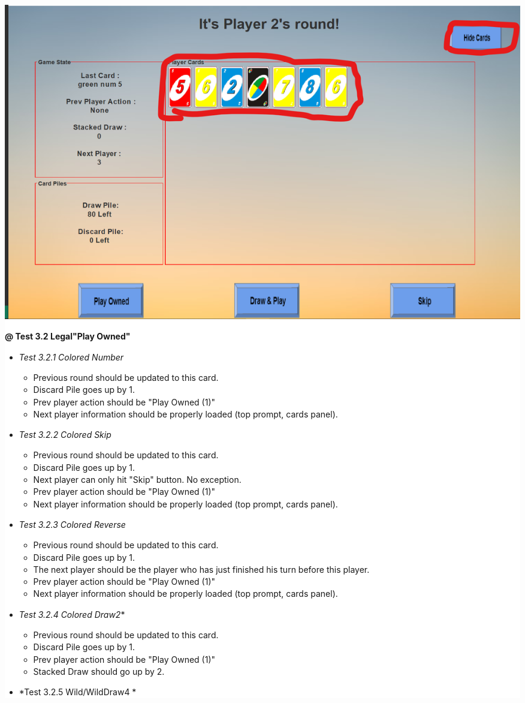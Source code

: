 ![](image/manualTest/1614020943106.png)

**@ Test 3.2  Legal"Play Owned"**

- *Test 3.2.1 Colored Number*

  - Previous round should be updated to this card.
  - Discard Pile goes up by 1.
  - Prev player action should be "Play Owned (1)"
  - Next player information should be properly loaded (top prompt, cards panel).
- *Test 3.2.2 Colored Skip*

  - Previous round should be updated to this card.
  - Discard Pile goes up by 1.
  - Next player can only hit "Skip" button. No exception.
  - Prev player action should be "Play Owned (1)"
  - Next player information should be properly loaded (top prompt, cards panel).
- *Test 3.2.3 Colored Reverse*

  - Previous round should be updated to this card.
  - Discard Pile goes up by 1.
  - The next player should be the player who has just finished his turn before this player.
  - Prev player action should be "Play Owned (1)"
  - Next player information should be properly loaded (top prompt, cards panel).
- *Test 3.2.4 Colored Draw2**

  - Previous round should be updated to this card.
  - Discard Pile goes up by 1.
  - Prev player action should be "Play Owned (1)"
  - Stacked Draw should go up by 2.
- *Test 3.2.5 Wild/WildDraw4 *
